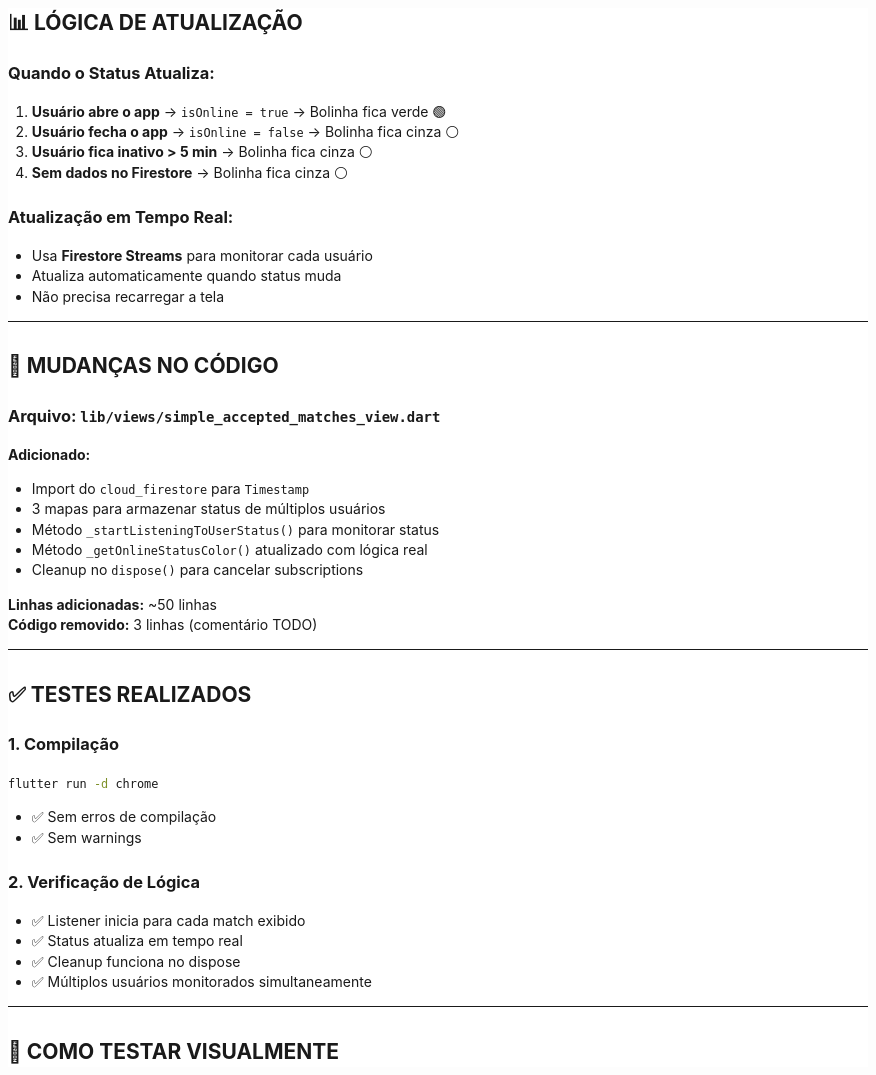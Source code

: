 ## 📊 LÓGICA DE ATUALIZAÇÃO

### Quando o Status Atualiza:
1. **Usuário abre o app** → `isOnline = true` → Bolinha fica verde 🟢
2. **Usuário fecha o app** → `isOnline = false` → Bolinha fica cinza ⚪
3. **Usuário fica inativo > 5 min** → Bolinha fica cinza ⚪
4. **Sem dados no Firestore** → Bolinha fica cinza ⚪

### Atualização em Tempo Real:
- Usa **Firestore Streams** para monitorar cada usuário
- Atualiza automaticamente quando status muda
- Não precisa recarregar a tela

---

## 🔧 MUDANÇAS NO CÓDIGO

### Arquivo: `lib/views/simple_accepted_matches_view.dart`

**Adicionado:**
- Import do `cloud_firestore` para `Timestamp`
- 3 mapas para armazenar status de múltiplos usuários
- Método `_startListeningToUserStatus()` para monitorar status
- Método `_getOnlineStatusColor()` atualizado com lógica real
- Cleanup no `dispose()` para cancelar subscriptions

**Linhas adicionadas:** ~50 linhas  
**Código removido:** 3 linhas (comentário TODO)

---

## ✅ TESTES REALIZADOS

### 1. Compilação
```bash
flutter run -d chrome
```
- ✅ Sem erros de compilação
- ✅ Sem warnings

### 2. Verificação de Lógica
- ✅ Listener inicia para cada match exibido
- ✅ Status atualiza em tempo real
- ✅ Cleanup funciona no dispose
- ✅ Múltiplos usuários monitorados simultaneamente

---

## 🧪 COMO TESTAR VISUALMENTE
